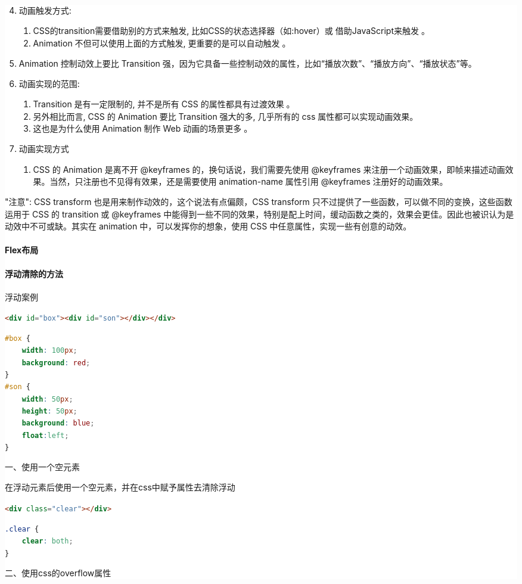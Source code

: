 4. 动画触发方式:
   1. CSS的transition需要借助别的方式来触发, 比如CSS的状态选择器（如:hover）或 借助JavaScript来触发 。
   2. Animation 不但可以使用上面的方式触发, 更重要的是可以自动触发 。

5. Animation 控制动效上要比 Transition 强，因为它具备一些控制动效的属性，比如“播放次数”、“播放方向”、“播放状态”等。

6. 动画实现的范围:
   1. Transition 是有一定限制的, 并不是所有 CSS 的属性都具有过渡效果 。
   2. 另外相比而言, CSS 的 Animation 要比 Transition 强大的多, 几乎所有的 css 属性都可以实现动画效果。
   3. 这也是为什么使用 Animation 制作 Web 动画的场景更多 。

7. 动画实现方式
   1. CSS 的 Animation 是离不开 @keyframes 的，换句话说，我们需要先使用 @keyframes 来注册一个动画效果，即帧来描述动画效果。当然，只注册也不见得有效果，还是需要使用 animation-name 属性引用 @keyframes 注册好的动画效果。


"注意": CSS transform 也是用来制作动效的，这个说法有点偏颇，CSS transform 只不过提供了一些函数，可以做不同的变换，这些函数运用于 CSS 的 transition 或 @keyframes 中能得到一些不同的效果，特别是配上时间，缓动函数之类的，效果会更佳。因此也被识认为是动效中不可或缺。其实在 animation 中，可以发挥你的想象，使用 CSS 中任意属性，实现一些有创意的动效。

#### Flex布局

#### 浮动清除的方法

浮动案例

```html
<div id="box"><div id="son"></div></div>
```

```css
#box {
    width: 100px;
    background: red;
}
#son {
    width: 50px;
    height: 50px;
    background: blue;
    float:left;
}
```

一、使用一个空元素

在浮动元素后使用一个空元素，并在css中赋予属性去清除浮动

```html
<div class="clear"></div>
```

```css
.clear {
	clear: both;
}
```

二、使用css的overflow属性
